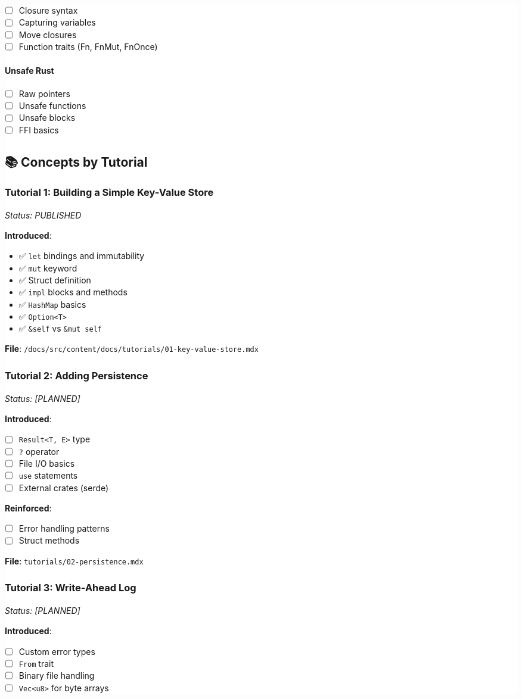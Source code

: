 - [ ] Closure syntax
- [ ] Capturing variables
- [ ] Move closures
- [ ] Function traits (Fn, FnMut, FnOnce)

#### Unsafe Rust

- [ ] Raw pointers
- [ ] Unsafe functions
- [ ] Unsafe blocks
- [ ] FFI basics

## 📚 Concepts by Tutorial

### Tutorial 1: Building a Simple Key-Value Store

_Status: PUBLISHED_

**Introduced**:

- ✅ `let` bindings and immutability
- ✅ `mut` keyword
- ✅ Struct definition
- ✅ `impl` blocks and methods
- ✅ `HashMap` basics
- ✅ `Option<T>`
- ✅ `&self` vs `&mut self`

**File**: `/docs/src/content/docs/tutorials/01-key-value-store.mdx`

### Tutorial 2: Adding Persistence

_Status: [PLANNED]_

**Introduced**:

- [ ] `Result<T, E>` type
- [ ] `?` operator
- [ ] File I/O basics
- [ ] `use` statements
- [ ] External crates (serde)

**Reinforced**:

- [ ] Error handling patterns
- [ ] Struct methods

**File**: `tutorials/02-persistence.mdx`

### Tutorial 3: Write-Ahead Log

_Status: [PLANNED]_

**Introduced**:

- [ ] Custom error types
- [ ] `From` trait
- [ ] Binary file handling
- [ ] `Vec<u8>` for byte arrays

